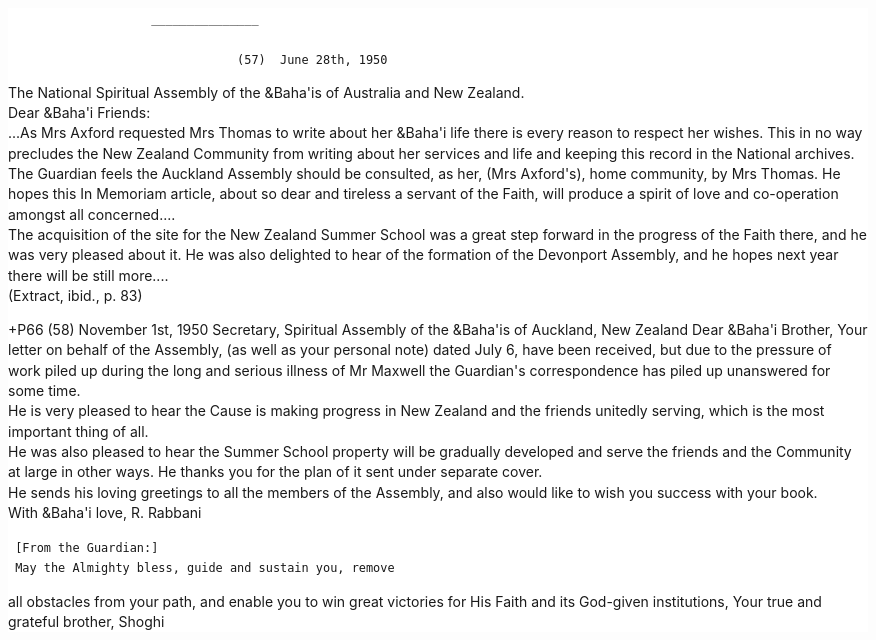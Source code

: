                         _______________ 
 
                                    (57)  June 28th, 1950 
The National Spiritual Assembly of the 
&amp;Baha'is of Australia and New Zealand.  
Dear &amp;Baha'i Friends:  
     ...As Mrs Axford requested Mrs Thomas to write 
about her &amp;Baha'i life there is every reason to respect her 
wishes.  This in no way precludes the New Zealand Community 
from writing about her services and life and keeping this 
record in the National archives.  The Guardian feels the 
Auckland Assembly should be consulted, as her, (Mrs Axford's), 
home community, by Mrs Thomas.  He hopes this In 
Memoriam article, about so dear and tireless a servant of the 
Faith, will produce a spirit of love and co-operation amongst 
all concerned....  
     The acquisition of the site for the New Zealand Summer 
School was a great step forward in the progress of the Faith 
there, and he was very pleased about it.  He was also delighted 
to hear of the formation of the Devonport Assembly, and he 
hopes next year there will be still more....  
          (Extract, ibid., p. 83)  
 
+P66 
                                    (58)  November 1st, 1950 
Secretary, 
Spiritual Assembly of the &amp;Baha'is 
of Auckland, New Zealand 
Dear &amp;Baha'i Brother, 
     Your letter on behalf of the Assembly, (as well as your 
personal note) dated July 6, have been received, but due to 
the pressure of work piled up during the long and serious illness 
of Mr Maxwell the Guardian's correspondence has piled 
up unanswered for some time.  
     He is very pleased to hear the Cause is making progress 
in New Zealand and the friends unitedly serving, which is the 
most important thing of all.  
     He was also pleased to hear the Summer School property 
will be gradually developed and serve the friends and the 
Community at large in other ways.  He thanks you for the plan 
of it sent under separate cover.  
     He sends his loving greetings to all the members of the 
Assembly, and also would like to wish you success with your 
book.  
     With &amp;Baha'i love, 
                                 R. Rabbani 
 
     [From the Guardian:]  
     May the Almighty bless, guide and sustain you, remove 
all obstacles from your path, and enable you to win great 
victories for His Faith and its God-given institutions, 
                       Your true and grateful brother, 
                                   Shoghi 
 